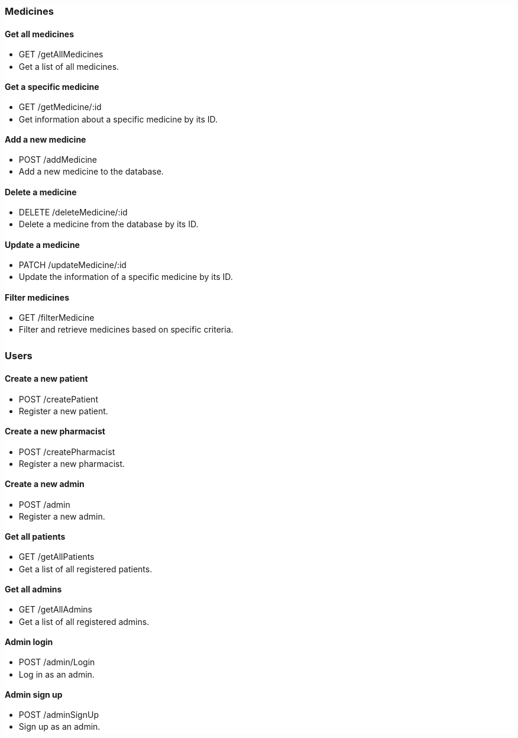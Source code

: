 ### Medicines

**Get all medicines**
- GET /getAllMedicines
- Get a list of all medicines.

**Get a specific medicine**
- GET /getMedicine/:id
- Get information about a specific medicine by its ID.

**Add a new medicine**
- POST /addMedicine
- Add a new medicine to the database.

**Delete a medicine**
- DELETE /deleteMedicine/:id
- Delete a medicine from the database by its ID.

**Update a medicine**
- PATCH /updateMedicine/:id
- Update the information of a specific medicine by its ID.

**Filter medicines**
- GET /filterMedicine
- Filter and retrieve medicines based on specific criteria.

### Users

**Create a new patient**
- POST /createPatient
- Register a new patient.

**Create a new pharmacist**
- POST /createPharmacist
- Register a new pharmacist.

**Create a new admin**
- POST /admin
- Register a new admin.

**Get all patients**
- GET /getAllPatients
- Get a list of all registered patients.

**Get all admins**
- GET /getAllAdmins
- Get a list of all registered admins.

**Admin login**
- POST /admin/Login
- Log in as an admin.

**Admin sign up**
- POST /adminSignUp
- Sign up as an admin.
